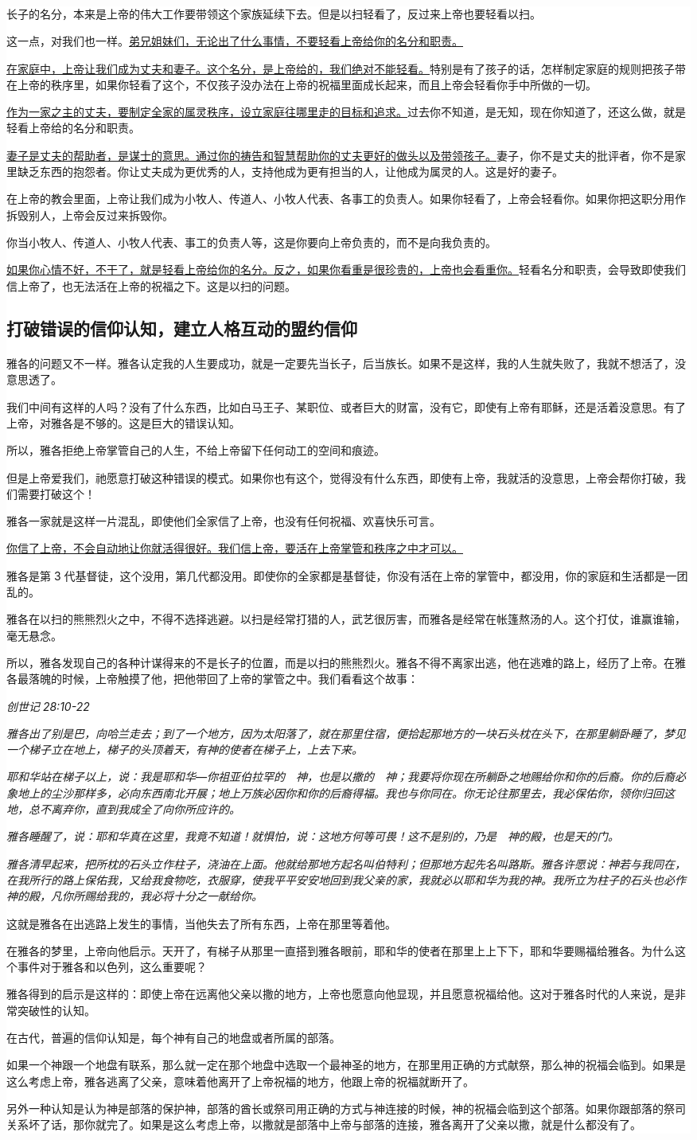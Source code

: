 长子的名分，本来是上帝的伟大工作要带领这个家族延续下去。但是以扫轻看了，反过来上帝也要轻看以扫。

这一点，对我们也一样。<u>弟兄姐妹们，无论出了什么事情，不要轻看上帝给你的名分和职责。</u>

<u>在家庭中，上帝让我们成为丈夫和妻子。这个名分，是上帝给的，我们绝对不能轻看。</u>特别是有了孩子的话，怎样制定家庭的规则把孩子带在上帝的秩序里，如果你轻看了这个，不仅孩子没办法在上帝的祝福里面成长起来，而且上帝会轻看你手中所做的一切。

<u>作为一家之主的丈夫，要制定全家的属灵秩序，设立家庭往哪里走的目标和追求。</u>过去你不知道，是无知，现在你知道了，还这么做，就是轻看上帝给的名分和职责。

<u>妻子是丈夫的帮助者，是谋士的意思。通过你的祷告和智慧帮助你的丈夫更好的做头以及带领孩子。</u>妻子，你不是丈夫的批评者，你不是家里缺乏东西的抱怨者。你让丈夫成为更优秀的人，支持他成为更有担当的人，让他成为属灵的人。这是好的妻子。

在上帝的教会里面，上帝让我们成为小牧人、传道人、小牧人代表、各事工的负责人。如果你轻看了，上帝会轻看你。如果你把这职分用作拆毁别人，上帝会反过来拆毁你。

你当小牧人、传道人、小牧人代表、事工的负责人等，这是你要向上帝负责的，而不是向我负责的。

<u>如果你心情不好，不干了，就是轻看上帝给你的名分。反之，如果你看重是很珍贵的，上帝也会看重你。</u>轻看名分和职责，会导致即使我们信上帝了，也无法活在上帝的祝福之下。这是以扫的问题。

## 打破错误的信仰认知，建立人格互动的盟约信仰

雅各的问题又不一样。雅各认定我的人生要成功，就是一定要先当长子，后当族长。如果不是这样，我的人生就失败了，我就不想活了，没意思透了。

我们中间有这样的人吗？没有了什么东西，比如白马王子、某职位、或者巨大的财富，没有它，即使有上帝有耶稣，还是活着没意思。有了上帝，对雅各是不够的。这是巨大的错误认知。

所以，雅各拒绝上帝掌管自己的人生，不给上帝留下任何动工的空间和痕迹。

但是上帝爱我们，祂愿意打破这种错误的模式。如果你也有这个，觉得没有什么东西，即使有上帝，我就活的没意思，上帝会帮你打破，我们需要打破这个！

雅各一家就是这样一片混乱，即使他们全家信了上帝，也没有任何祝福、欢喜快乐可言。

<u>你信了上帝，不会自动地让你就活得很好。我们信上帝，要活在上帝掌管和秩序之中才可以。</u>

雅各是第 3 代基督徒，这个没用，第几代都没用。即使你的全家都是基督徒，你没有活在上帝的掌管中，都没用，你的家庭和生活都是一团乱的。

雅各在以扫的熊熊烈火之中，不得不选择逃避。以扫是经常打猎的人，武艺很厉害，而雅各是经常在帐篷熬汤的人。这个打仗，谁赢谁输，毫无悬念。

所以，雅各发现自己的各种计谋得来的不是长子的位置，而是以扫的熊熊烈火。雅各不得不离家出逃，他在逃难的路上，经历了上帝。在雅各最落魄的时候，上帝触摸了他，把他带回了上帝的掌管之中。我们看看这个故事：

*创世记 28:10-22*

*雅各出了别是巴，向哈兰走去；到了一个地方，因为太阳落了，就在那里住宿，便拾起那地方的一块石头枕在头下，在那里躺卧睡了，梦见一个梯子立在地上，梯子的头顶着天，有神的使者在梯子上，上去下来。*

*耶和华站在梯子以上，说：我是耶和华―你祖亚伯拉罕的　神，也是以撒的　神；我要将你现在所躺卧之地赐给你和你的后裔。你的后裔必象地上的尘沙那样多，必向东西南北开展；地上万族必因你和你的后裔得福。我也与你同在。你无论往那里去，我必保佑你，领你归回这地，总不离弃你，直到我成全了向你所应许的。*

*雅各睡醒了，说：耶和华真在这里，我竟不知道！就惧怕，说：这地方何等可畏！这不是别的，乃是　神的殿，也是天的门。*

*雅各清早起来，把所枕的石头立作柱子，浇油在上面。他就给那地方起名叫伯特利；但那地方起先名叫路斯。雅各许愿说：神若与我同在，在我所行的路上保佑我，又给我食物吃，衣服穿，使我平平安安地回到我父亲的家，我就必以耶和华为我的神。我所立为柱子的石头也必作神的殿，凡你所赐给我的，我必将十分之一献给你。*

这就是雅各在出逃路上发生的事情，当他失去了所有东西，上帝在那里等着他。

在雅各的梦里，上帝向他启示。天开了，有梯子从那里一直搭到雅各眼前，耶和华的使者在那里上上下下，耶和华要赐福给雅各。为什么这个事件对于雅各和以色列，这么重要呢？

雅各得到的启示是这样的：即使上帝在远离他父亲以撒的地方，上帝也愿意向他显现，并且愿意祝福给他。这对于雅各时代的人来说，是非常突破性的认知。

在古代，普遍的信仰认知是，每个神有自己的地盘或者所属的部落。

如果一个神跟一个地盘有联系，那么就一定在那个地盘中选取一个最神圣的地方，在那里用正确的方式献祭，那么神的祝福会临到。如果是这么考虑上帝，雅各逃离了父亲，意味着他离开了上帝祝福的地方，他跟上帝的祝福就断开了。

另外一种认知是认为神是部落的保护神，部落的酋长或祭司用正确的方式与神连接的时候，神的祝福会临到这个部落。如果你跟部落的祭司关系坏了话，那你就完了。如果是这么考虑上帝，以撒就是部落中上帝与部落的连接，雅各离开了父亲以撒，就是什么都没有了。
